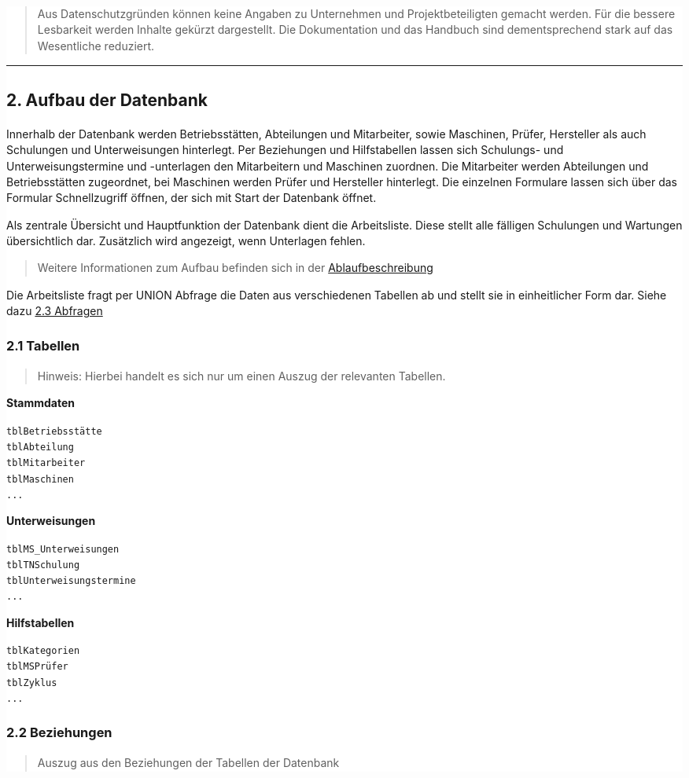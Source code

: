 > Aus Datenschutzgründen können keine Angaben zu Unternehmen und Projektbeteiligten gemacht werden. Für die bessere Lesbarkeit werden Inhalte gekürzt dargestellt. Die Dokumentation und das Handbuch sind dementsprechend stark auf das Wesentliche reduziert. 

---

## 2. Aufbau der Datenbank  
Innerhalb der Datenbank werden Betriebsstätten, Abteilungen und Mitarbeiter, sowie Maschinen, Prüfer, Hersteller als auch Schulungen und Unterweisungen hinterlegt. Per Beziehungen und Hilfstabellen lassen sich Schulungs- und Unterweisungstermine und -unterlagen den Mitarbeitern und Maschinen zuordnen. Die Mitarbeiter werden Abteilungen und Betriebsstätten zugeordnet, bei Maschinen werden Prüfer und Hersteller hinterlegt. Die einzelnen Formulare lassen sich über das Formular Schnellzugriff öffnen, der sich mit Start der Datenbank öffnet.

Als zentrale Übersicht und Hauptfunktion der Datenbank dient die Arbeitsliste. Diese stellt alle fälligen Schulungen und Wartungen übersichtlich dar. Zusätzlich wird angezeigt, wenn Unterlagen fehlen. 

> Weitere Informationen zum Aufbau befinden sich in der [Ablaufbeschreibung](docs/Ablaufbeschreibung.pdf)

Die Arbeitsliste fragt per UNION Abfrage die Daten aus verschiedenen Tabellen ab und stellt sie in einheitlicher Form dar. Siehe dazu [2.3 Abfragen](#23-abfragen)


### 2.1 Tabellen  
>Hinweis: Hierbei handelt es sich nur um einen Auszug der relevanten Tabellen.

**Stammdaten**
```
tblBetriebsstätte
tblAbteilung
tblMitarbeiter
tblMaschinen
...
```

**Unterweisungen**
```
tblMS_Unterweisungen
tblTNSchulung
tblUnterweisungstermine
...
```

**Hilfstabellen**
```
tblKategorien
tblMSPrüfer
tblZyklus
...
```

### 2.2 Beziehungen  
>Auszug aus den Beziehungen der Tabellen der Datenbank  
